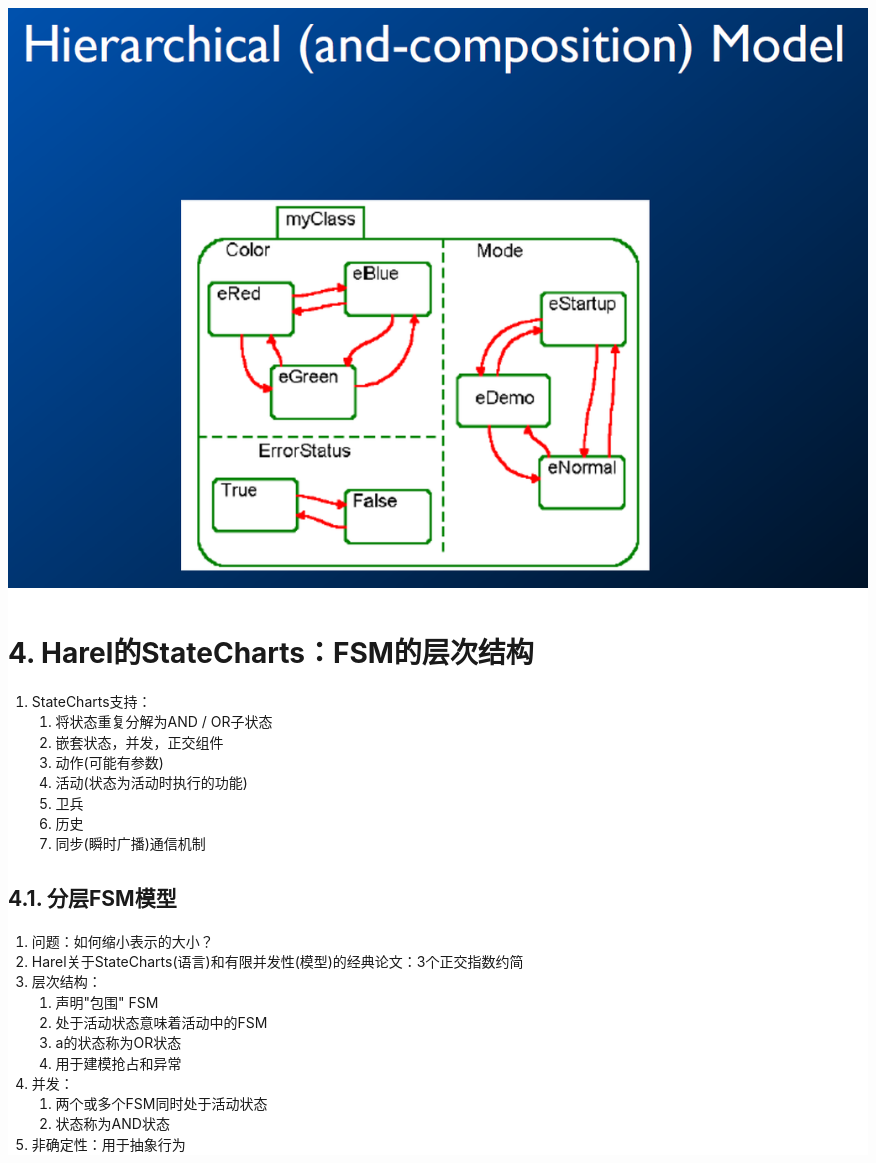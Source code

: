 ![](img/lec8/23.png)

# 4. Harel的StateCharts：FSM的层次结构
1. StateCharts支持：
   1. 将状态重复分解为AND / OR子状态
   2. 嵌套状态，并发，正交组件
   3. 动作(可能有参数)
   4. 活动(状态为活动时执行的功能)
   5. 卫兵
   6. 历史
   7. 同步(瞬时广播)通信机制

## 4.1. 分层FSM模型
1. 问题：如何缩小表示的大小？
2. Harel关于StateCharts(语言)和有限并发性(模型)的经典论文：3个正交指数约简
3. 层次结构：
   1. 声明"包围" FSM
   2. 处于活动状态意味着活动中的FSM
   3. a的状态称为OR状态
   4. 用于建模抢占和异常
4. 并发：
   1. 两个或多个FSM同时处于活动状态
   2. 状态称为AND状态
5. 非确定性：用于抽象行为
